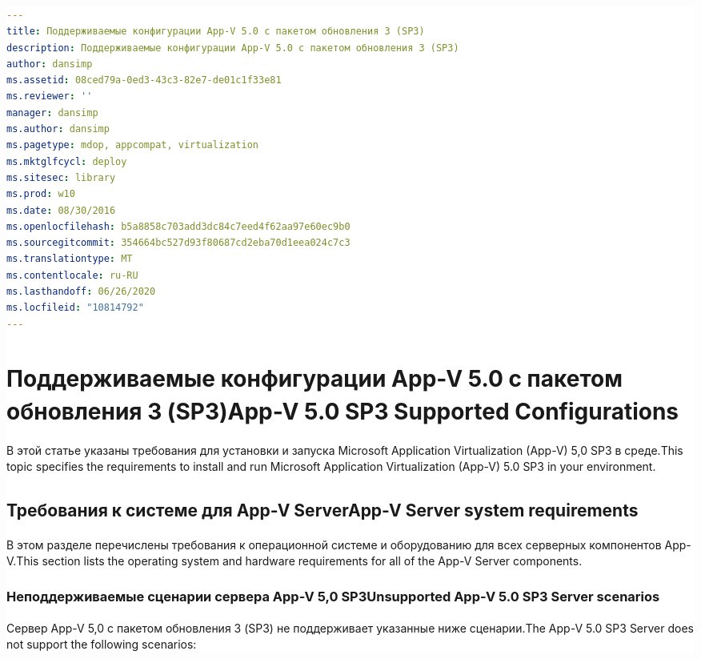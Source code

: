```yaml
---
title: Поддерживаемые конфигурации App-V 5.0 с пакетом обновления 3 (SP3)
description: Поддерживаемые конфигурации App-V 5.0 с пакетом обновления 3 (SP3)
author: dansimp
ms.assetid: 08ced79a-0ed3-43c3-82e7-de01c1f33e81
ms.reviewer: ''
manager: dansimp
ms.author: dansimp
ms.pagetype: mdop, appcompat, virtualization
ms.mktglfcycl: deploy
ms.sitesec: library
ms.prod: w10
ms.date: 08/30/2016
ms.openlocfilehash: b5a8858c703add3dc84c7eed4f62aa97e60ec9b0
ms.sourcegitcommit: 354664bc527d93f80687cd2eba70d1eea024c7c3
ms.translationtype: MT
ms.contentlocale: ru-RU
ms.lasthandoff: 06/26/2020
ms.locfileid: "10814792"
---
```

# <span data-ttu-id="78059-103">Поддерживаемые конфигурации App-V 5.0 с пакетом обновления 3 (SP3)</span><span class="sxs-lookup"><span data-stu-id="78059-103">App-V 5.0 SP3 Supported Configurations</span></span>


<span data-ttu-id="78059-104">В этой статье указаны требования для установки и запуска Microsoft Application Virtualization (App-V) 5,0 SP3 в среде.</span><span class="sxs-lookup"><span data-stu-id="78059-104">This topic specifies the requirements to install and run Microsoft Application Virtualization (App-V) 5.0 SP3 in your environment.</span></span>

## <span data-ttu-id="78059-105">Требования к системе для App-V Server</span><span class="sxs-lookup"><span data-stu-id="78059-105">App-V Server system requirements</span></span>


<span data-ttu-id="78059-106">В этом разделе перечислены требования к операционной системе и оборудованию для всех серверных компонентов App-V.</span><span class="sxs-lookup"><span data-stu-id="78059-106">This section lists the operating system and hardware requirements for all of the App-V Server components.</span></span>

### <span data-ttu-id="78059-107">Неподдерживаемые сценарии сервера App-V 5,0 SP3</span><span class="sxs-lookup"><span data-stu-id="78059-107">Unsupported App-V 5.0 SP3 Server scenarios</span></span>

<span data-ttu-id="78059-108">Сервер App-V 5,0 с пакетом обновления 3 (SP3) не поддерживает указанные ниже сценарии.</span><span class="sxs-lookup"><span data-stu-id="78059-108">The App-V 5.0 SP3 Server does not support the following scenarios:</span></span>
